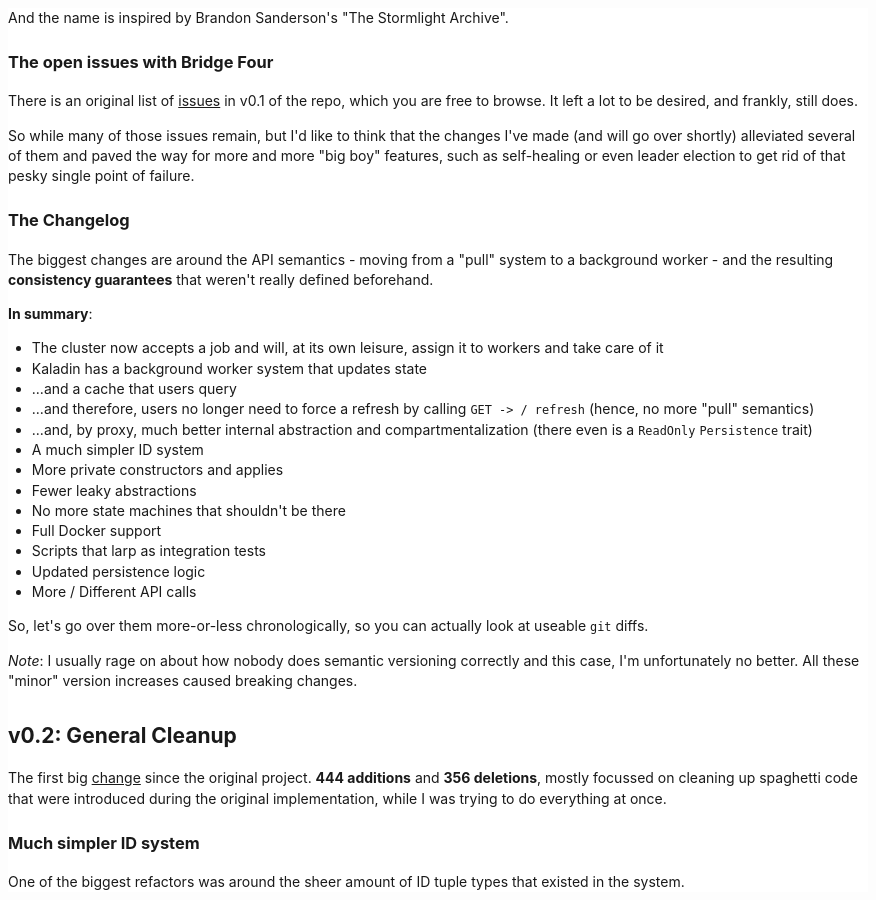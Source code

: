And the name is inspired by Brandon Sanderson's "The Stormlight Archive".

### The open issues with Bridge Four

There is an original list of [issues](https://github.com/chollinger93/bridgefour/tree/v0.1?tab=readme-ov-file#no-implemented--missing--broken) in v0.1 of the repo, which you are free to browse. It left a lot to be desired, and frankly, still does. 

So while many of those issues remain, but I'd like to think that the changes I've made (and will go over shortly) alleviated several of them and paved the way for more and more "big boy" features, such as self-healing or even leader election to get rid of that pesky single point of failure.

### The Changelog

The biggest changes are around the API semantics - moving from a "pull" system to a background worker - and the resulting **consistency guarantees** that weren't really defined beforehand. 

**In summary**:

- The cluster now accepts a job and will, at its own leisure, assign it to workers and take care of it
- Kaladin has a background worker system that updates state
- ...and a cache that users query
- ...and therefore, users no longer need to force a refresh by calling `GET -> / refresh` (hence, no more "pull" semantics)
- ...and, by proxy, much better internal abstraction and compartmentalization (there even is a `ReadOnly` `Persistence` trait)
- A much simpler ID system 
- More private constructors and applies
- Fewer leaky abstractions
- No more state machines that shouldn't be there
- Full Docker support
- Scripts that larp as integration tests
- Updated persistence logic
- More / Different API calls

So, let's go over them more-or-less chronologically, so you can actually look at useable `git` diffs.

*Note*: I usually rage on about how nobody does semantic versioning correctly and this case, I'm unfortunately no better. All these "minor" version increases caused breaking changes.

## v0.2: General Cleanup

The first big [change](https://github.com/chollinger93/bridgefour/compare/v0.1...v0.2) since the original project. **444 additions** and **356 deletions**, mostly focussed on cleaning up spaghetti code that were introduced during the original implementation, while I was trying to do everything at once. 

### Much simpler ID system

One of the biggest refactors was around the sheer amount of ID tuple types that existed in the system. 
